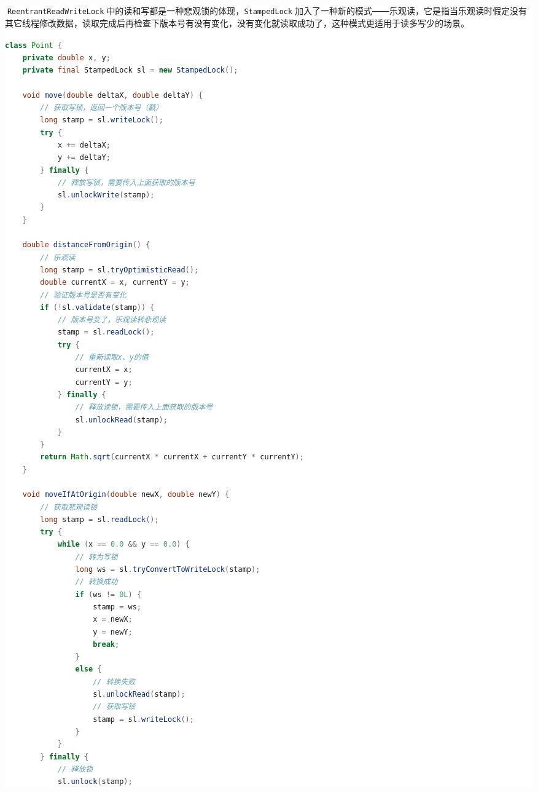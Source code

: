 ​	`ReentrantReadWriteLock` 中的读和写都是一种悲观锁的体现，`StampedLock` 加入了一种新的模式——乐观读，它是指当乐观读时假定没有其它线程修改数据，读取完成后再检查下版本号有没有变化，没有变化就读取成功了，这种模式更适用于读多写少的场景。

```java
class Point {
    private double x, y;
    private final StampedLock sl = new StampedLock();
 
    void move(double deltaX, double deltaY) {
        // 获取写锁，返回一个版本号（戳）
        long stamp = sl.writeLock();
        try {
            x += deltaX;
            y += deltaY;
        } finally {
            // 释放写锁，需要传入上面获取的版本号
            sl.unlockWrite(stamp);
        }
    }
 
    double distanceFromOrigin() {
        // 乐观读
        long stamp = sl.tryOptimisticRead();
        double currentX = x, currentY = y;
        // 验证版本号是否有变化
        if (!sl.validate(stamp)) {
            // 版本号变了，乐观读转悲观读
            stamp = sl.readLock();
            try {
                // 重新读取x、y的值
                currentX = x;
                currentY = y;
            } finally {
                // 释放读锁，需要传入上面获取的版本号
                sl.unlockRead(stamp);
            }
        }
        return Math.sqrt(currentX * currentX + currentY * currentY);
    }
 
    void moveIfAtOrigin(double newX, double newY) {
        // 获取悲观读锁
        long stamp = sl.readLock();
        try {
            while (x == 0.0 && y == 0.0) {
                // 转为写锁
                long ws = sl.tryConvertToWriteLock(stamp);
                // 转换成功
                if (ws != 0L) {
                    stamp = ws;
                    x = newX;
                    y = newY;
                    break;
                }
                else {
                    // 转换失败
                    sl.unlockRead(stamp);
                    // 获取写锁
                    stamp = sl.writeLock();
                }
            }
        } finally {
            // 释放锁
            sl.unlock(stamp);
```